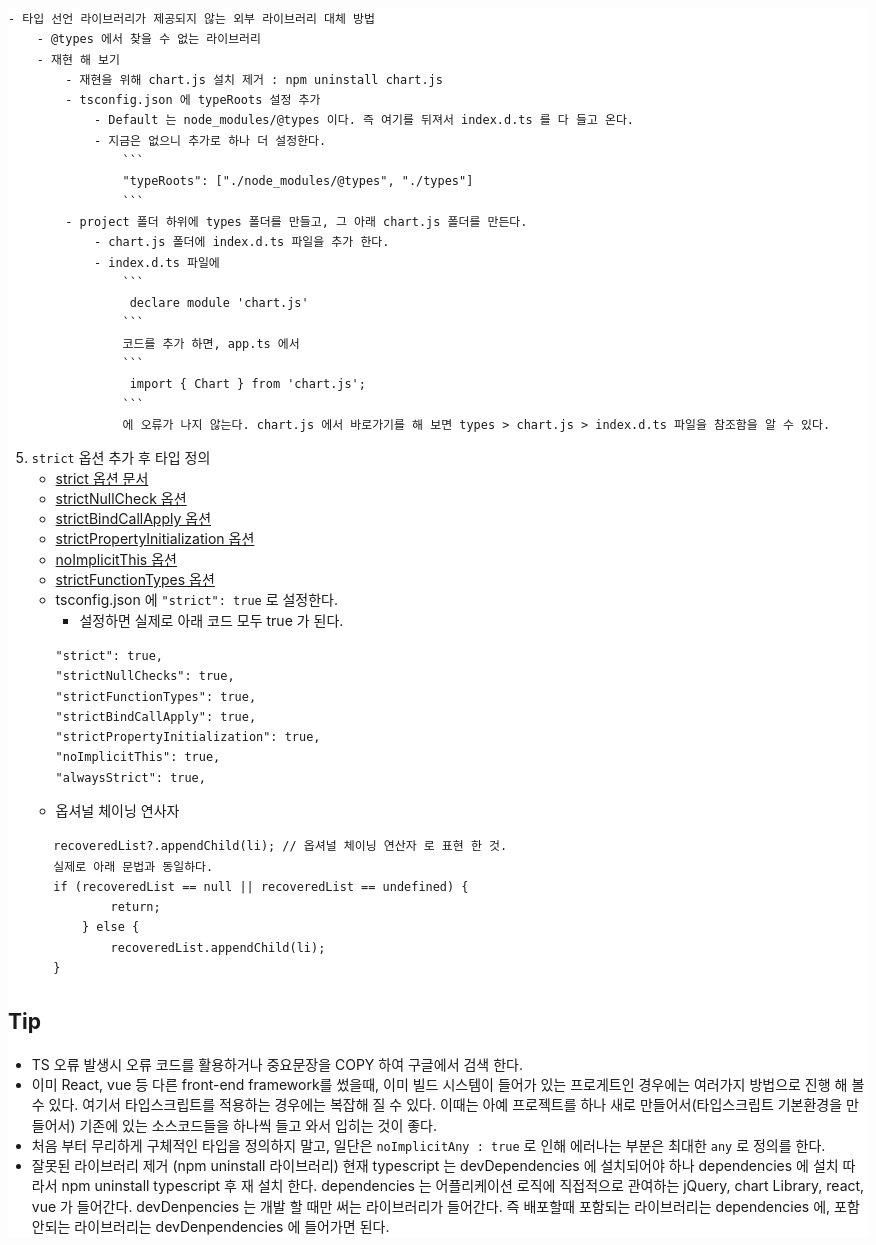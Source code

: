 	- 타입 선언 라이브러리가 제공되지 않는 외부 라이브러리 대체 방법
		- @types 에서 찾을 수 없는 라이브러리
		- 재현 해 보기
			- 재현을 위해 chart.js 설치 제거 : npm uninstall chart.js
			- tsconfig.json 에 typeRoots 설정 추가
				- Default 는 node_modules/@types 이다. 즉 여기를 뒤져서 index.d.ts 를 다 들고 온다.
				- 지금은 없으니 추가로 하나 더 설정한다.
					```
					"typeRoots": ["./node_modules/@types", "./types"]
					```
			- project 폴더 하위에 types 폴더를 만들고, 그 아래 chart.js 폴더를 만든다.
				- chart.js 폴더에 index.d.ts 파일을 추가 한다.
				- index.d.ts 파일에
					```
					 declare module 'chart.js'
					```
					코드를 추가 하면, app.ts 에서
					```
					 import { Chart } from 'chart.js';
					```
					에 오류가 나지 않는다. chart.js 에서 바로가기를 해 보면 types > chart.js > index.d.ts 파일을 참조함을 알 수 있다.
5. `strict` 옵션 추가 후 타입 정의
	- [strict 옵션 문서](https://www.typescriptlang.org/tsconfig#strict)
	- [strictNullCheck 옵션](https://www.typescriptlang.org/tsconfig#strictNullChecks)	
	- [strictBindCallApply 옵션](https://www.typescriptlang.org/tsconfig#strictBindCallApply)
	- [strictPropertyInitialization 옵션](https://www.typescriptlang.org/tsconfig#strictPropertyInitialization)
	- [noImplicitThis 옵션](https://www.typescriptlang.org/tsconfig#noImplicitThis)
	- [strictFunctionTypes 옵션](https://www.typescriptlang.org/tsconfig#strictFunctionTypes)
	- tsconfig.json 에 `"strict": true` 로 설정한다.
		- 설정하면 실제로 아래 코드 모두 true 가 된다.
		```
		"strict": true,
		"strictNullChecks": true,
		"strictFunctionTypes": true,
		"strictBindCallApply": true,
		"strictPropertyInitialization": true,
		"noImplicitThis": true,
		"alwaysStrict": true,
		```
	- 옵셔널 체이닝 연사자
	 ```
		recoveredList?.appendChild(li); // 옵셔널 체이닝 연산자 로 표현 한 것.
		실제로 아래 문법과 동일하다.
		if (recoveredList == null || recoveredList == undefined) {
				return;
			} else {
				recoveredList.appendChild(li);
		}
	 ```	
## Tip
- TS 오류 발생시 오류 코드를 활용하거나 중요문장을 COPY 하여 구글에서 검색 한다.
- 이미 React, vue 등 다른 front-end framework를 썼을때, 이미 빌드 시스템이 들어가 있는 프로게트인 경우에는
여러가지 방법으로 진행 해 볼 수 있다. 여기서 타입스크립트를 적용하는 경우에는 복잡해 질 수 있다.
이때는 아예 프로젝트를 하나 새로 만들어서(타입스크립트 기본환경을 만들어서) 기존에 있는 소스코드들을 하나씩 들고 와서 입히는 것이 좋다.
- 처음 부터 무리하게 구체적인 타입을 정의하지 말고, 일단은 `noImplicitAny : true` 로 인해 에러나는 부분은 최대한 `any` 로 정의를 한다.
- 잘못된 라이브러리 제거 (npm uninstall 라이브러리) 현재 typescript 는 devDependencies 에 설치되어야 하나 dependencies 에 설치
따라서 npm uninstall typescript 후 재 설치 한다. dependencies 는 어플리케이션 로직에 직접적으로 관여하는 jQuery, chart Library, react, vue 가 들어간다.
devDenpencies 는 개발 할 때만 써는 라이브러리가 들어간다. 즉 배포할때 포함되는 라이브러리는 dependencies 에, 포함 안되는 라이브러리는 devDenpendencies 에 
들어가면 된다.